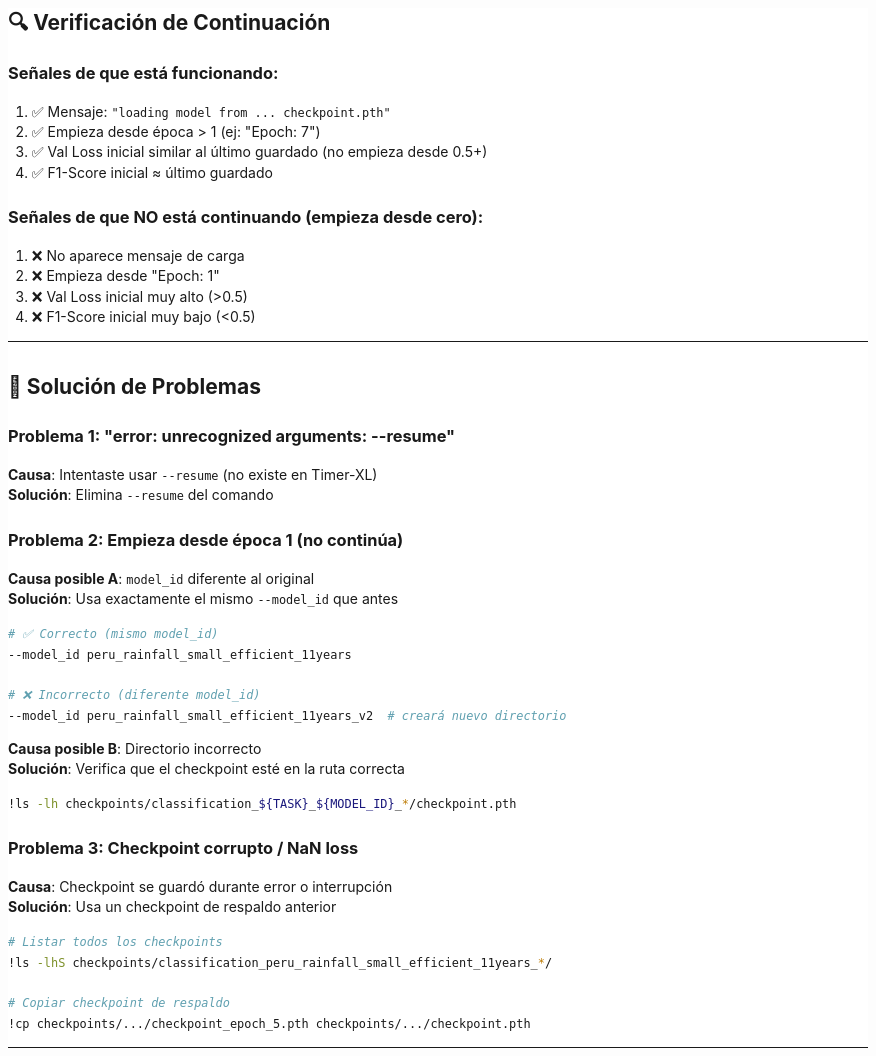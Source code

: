 
## 🔍 Verificación de Continuación

### Señales de que está funcionando:
1. ✅ Mensaje: `"loading model from ... checkpoint.pth"`
2. ✅ Empieza desde época > 1 (ej: "Epoch: 7")
3. ✅ Val Loss inicial similar al último guardado (no empieza desde 0.5+)
4. ✅ F1-Score inicial ≈ último guardado

### Señales de que NO está continuando (empieza desde cero):
1. ❌ No aparece mensaje de carga
2. ❌ Empieza desde "Epoch: 1"
3. ❌ Val Loss inicial muy alto (>0.5)
4. ❌ F1-Score inicial muy bajo (<0.5)

---

## 🚨 Solución de Problemas

### Problema 1: "error: unrecognized arguments: --resume"
**Causa**: Intentaste usar `--resume` (no existe en Timer-XL)  
**Solución**: Elimina `--resume` del comando

### Problema 2: Empieza desde época 1 (no continúa)
**Causa posible A**: `model_id` diferente al original  
**Solución**: Usa exactamente el mismo `--model_id` que antes
```bash
# ✅ Correcto (mismo model_id)
--model_id peru_rainfall_small_efficient_11years

# ❌ Incorrecto (diferente model_id)
--model_id peru_rainfall_small_efficient_11years_v2  # creará nuevo directorio
```

**Causa posible B**: Directorio incorrecto  
**Solución**: Verifica que el checkpoint esté en la ruta correcta
```bash
!ls -lh checkpoints/classification_${TASK}_${MODEL_ID}_*/checkpoint.pth
```

### Problema 3: Checkpoint corrupto / NaN loss
**Causa**: Checkpoint se guardó durante error o interrupción  
**Solución**: Usa un checkpoint de respaldo anterior
```bash
# Listar todos los checkpoints
!ls -lhS checkpoints/classification_peru_rainfall_small_efficient_11years_*/

# Copiar checkpoint de respaldo
!cp checkpoints/.../checkpoint_epoch_5.pth checkpoints/.../checkpoint.pth
```

---